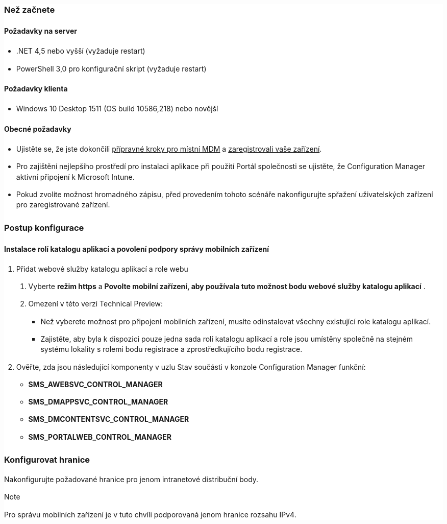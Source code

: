 ### <a name="before-you-start"></a>Než začnete  

#### <a name="server-prerequisites"></a>Požadavky na server  

-   .NET 4,5 nebo vyšší (vyžaduje restart)  

-   PowerShell 3,0 pro konfigurační skript (vyžaduje restart)  

#### <a name="client-prerequisites"></a>Požadavky klienta  

-   Windows 10 Desktop 1511 (OS build 10586,218) nebo novější  

#### <a name="general-prerequisites"></a>Obecné požadavky  

-   Ujistěte se, že jste dokončili [přípravné kroky pro místní MDM](../../mdm/plan-design/plan-on-premises-mdm.md) a [zaregistrovali vaše zařízení](../../mdm/deploy-use/enroll-devices-on-premises-mdm.md).  

-   Pro zajištění nejlepšího prostředí pro instalaci aplikace při použití Portál společnosti se ujistěte, že Configuration Manager aktivní připojení k Microsoft Intune.  

-   Pokud zvolíte možnost hromadného zápisu, před provedením tohoto scénáře nakonfigurujte spřažení uživatelských zařízení pro zaregistrované zařízení.  

### <a name="configuration-steps"></a>Postup konfigurace  

#### <a name="install-the-application-catalog-roles-and-enable-mobile-device-management-support"></a>Instalace rolí katalogu aplikací a povolení podpory správy mobilních zařízení  

1.  Přidat webové služby katalogu aplikací a role webu  

    1.  Vyberte **režim https** a **Povolte mobilní zařízení, aby používala tuto možnost bodu webové služby katalogu aplikací** .  

    2.  Omezení v této verzi Technical Preview:  

        -   Než vyberete možnost pro připojení mobilních zařízení, musíte odinstalovat všechny existující role katalogu aplikací.  

        -   Zajistěte, aby byla k dispozici pouze jedna sada rolí katalogu aplikací a role jsou umístěny společně na stejném systému lokality s rolemi bodu registrace a zprostředkujícího bodu registrace.  

2.  Ověřte, zda jsou následující komponenty v uzlu Stav součásti v konzole Configuration Manager funkční:  

    -   **SMS_AWEBSVC_CONTROL_MANAGER**  

    -   **SMS_DMAPPSVC_CONTROL_MANAGER**  

    -   **SMS_DMCONTENTSVC_CONTROL_MANAGER**  

    -   **SMS_PORTALWEB_CONTROL_MANAGER**  

### <a name="configure-boundaries"></a>Konfigurovat hranice  
 Nakonfigurujte požadované hranice pro jenom intranetové distribuční body.  

> [!NOTE]  
>  Pro správu mobilních zařízení je v tuto chvíli podporovaná jenom hranice rozsahu IPv4.  
